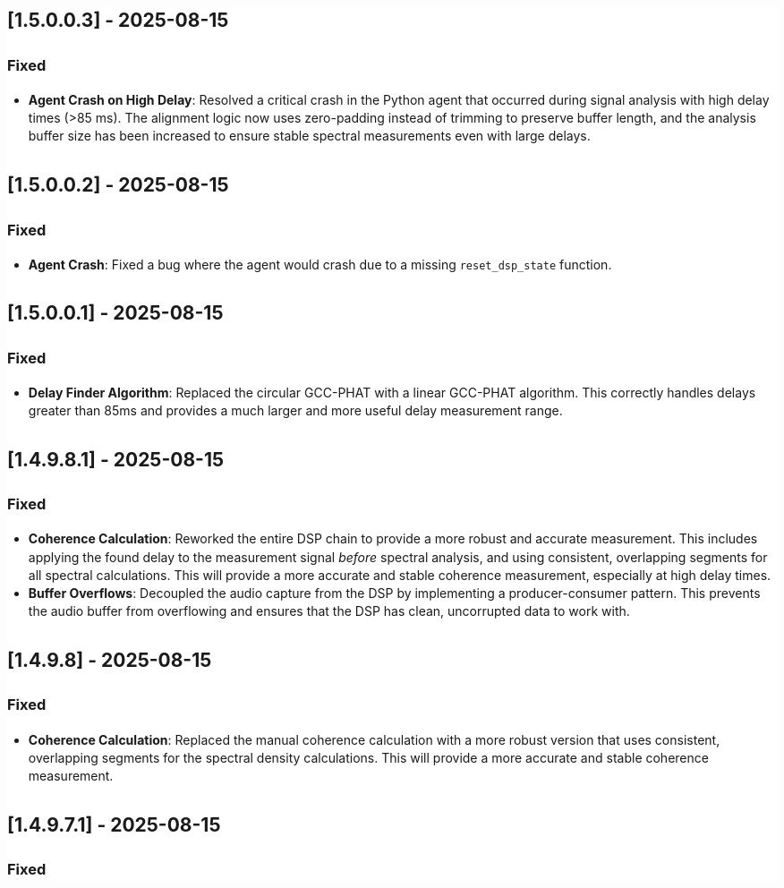 ## [1.5.0.0.3] - 2025-08-15

### Fixed

- **Agent Crash on High Delay**: Resolved a critical crash in the Python agent that occurred during signal analysis with high delay times (>85 ms). The alignment logic now uses zero-padding instead of trimming to preserve buffer length, and the analysis buffer size has been increased to ensure stable spectral measurements even with large delays.

## [1.5.0.0.2] - 2025-08-15

### Fixed

- **Agent Crash**: Fixed a bug where the agent would crash due to a missing `reset_dsp_state` function.

## [1.5.0.0.1] - 2025-08-15

### Fixed

- **Delay Finder Algorithm**: Replaced the circular GCC-PHAT with a linear GCC-PHAT algorithm. This correctly handles delays greater than 85ms and provides a much larger and more useful delay measurement range.

## [1.4.9.8.1] - 2025-08-15

### Fixed

- **Coherence Calculation**: Reworked the entire DSP chain to provide a more robust and accurate measurement. This includes applying the found delay to the measurement signal _before_ spectral analysis, and using consistent, overlapping segments for all spectral calculations. This will provide a more accurate and stable coherence measurement, especially at high delay times.
- **Buffer Overflows**: Decoupled the audio capture from the DSP by implementing a producer-consumer pattern. This prevents the audio buffer from overflowing and ensures that the DSP has clean, uncorrupted data to work with.

## [1.4.9.8] - 2025-08-15

### Fixed

- **Coherence Calculation**: Replaced the manual coherence calculation with a more robust version that uses consistent, overlapping segments for the spectral density calculations. This will provide a more accurate and stable coherence measurement.

## [1.4.9.7.1] - 2025-08-15

### Fixed
